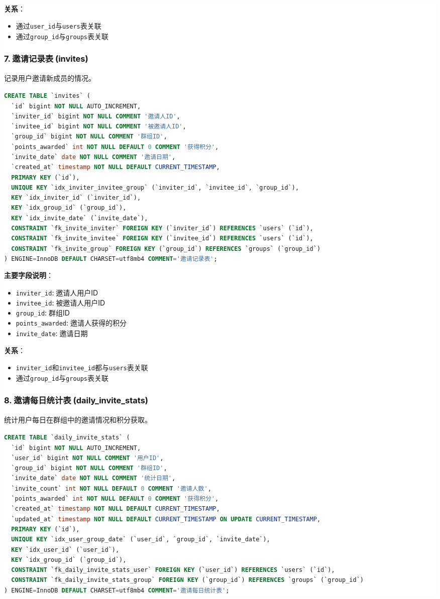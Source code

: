 **关系**：
- 通过`user_id`与`users`表关联
- 通过`group_id`与`groups`表关联

### 7. 邀请记录表 (invites)

记录用户邀请新成员的情况。

```sql
CREATE TABLE `invites` (
  `id` bigint NOT NULL AUTO_INCREMENT,
  `inviter_id` bigint NOT NULL COMMENT '邀请人ID',
  `invitee_id` bigint NOT NULL COMMENT '被邀请人ID',
  `group_id` bigint NOT NULL COMMENT '群组ID',
  `points_awarded` int NOT NULL DEFAULT 0 COMMENT '获得积分',
  `invite_date` date NOT NULL COMMENT '邀请日期',
  `created_at` timestamp NOT NULL DEFAULT CURRENT_TIMESTAMP,
  PRIMARY KEY (`id`),
  UNIQUE KEY `idx_inviter_invitee_group` (`inviter_id`, `invitee_id`, `group_id`),
  KEY `idx_inviter_id` (`inviter_id`),
  KEY `idx_group_id` (`group_id`),
  KEY `idx_invite_date` (`invite_date`),
  CONSTRAINT `fk_invite_inviter` FOREIGN KEY (`inviter_id`) REFERENCES `users` (`id`),
  CONSTRAINT `fk_invite_invitee` FOREIGN KEY (`invitee_id`) REFERENCES `users` (`id`),
  CONSTRAINT `fk_invite_group` FOREIGN KEY (`group_id`) REFERENCES `groups` (`group_id`)
) ENGINE=InnoDB DEFAULT CHARSET=utf8mb4 COMMENT='邀请记录表';
```

**主要字段说明**：
- `inviter_id`: 邀请人用户ID
- `invitee_id`: 被邀请人用户ID
- `group_id`: 群组ID
- `points_awarded`: 邀请人获得的积分
- `invite_date`: 邀请日期

**关系**：
- `inviter_id`和`invitee_id`都与`users`表关联
- 通过`group_id`与`groups`表关联

### 8. 邀请每日统计表 (daily_invite_stats)

统计用户每日在群组中的邀请情况和积分获取。

```sql
CREATE TABLE `daily_invite_stats` (
  `id` bigint NOT NULL AUTO_INCREMENT,
  `user_id` bigint NOT NULL COMMENT '用户ID',
  `group_id` bigint NOT NULL COMMENT '群组ID',
  `invite_date` date NOT NULL COMMENT '统计日期',
  `invite_count` int NOT NULL DEFAULT 0 COMMENT '邀请人数',
  `points_awarded` int NOT NULL DEFAULT 0 COMMENT '获得积分',
  `created_at` timestamp NOT NULL DEFAULT CURRENT_TIMESTAMP,
  `updated_at` timestamp NOT NULL DEFAULT CURRENT_TIMESTAMP ON UPDATE CURRENT_TIMESTAMP,
  PRIMARY KEY (`id`),
  UNIQUE KEY `idx_user_group_date` (`user_id`, `group_id`, `invite_date`),
  KEY `idx_user_id` (`user_id`),
  KEY `idx_group_id` (`group_id`),
  CONSTRAINT `fk_daily_invite_stats_user` FOREIGN KEY (`user_id`) REFERENCES `users` (`id`),
  CONSTRAINT `fk_daily_invite_stats_group` FOREIGN KEY (`group_id`) REFERENCES `groups` (`group_id`)
) ENGINE=InnoDB DEFAULT CHARSET=utf8mb4 COMMENT='邀请每日统计表';
```
